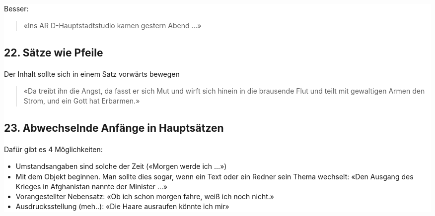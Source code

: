 Besser:

> «Ins AR D-Hauptstadtstudio kamen gestern Abend …»

## 22. Sätze wie Pfeile

Der Inhalt sollte sich in einem Satz vorwärts bewegen

> «Da treibt ihn die Angst, da fasst er sich Mut und wirft sich hinein in die
> brausende Flut und teilt mit gewaltigen Armen den Strom, und ein Gott hat
> Erbarmen.»

## 23. Abwechselnde Anfänge in Hauptsätzen

Dafür gibt es 4 Möglichkeiten:

* Umstandsangaben sind solche der Zeit («Morgen werde ich …»)
* Mit dem Objekt beginnen. Man sollte dies sogar, wenn ein Text oder ein
  Redner sein Thema wechselt: «Den Ausgang des Krieges in Afghanistan nannte
  der Minister …»
* Vorangestellter Nebensatz: «Ob ich schon morgen fahre, weiß ich noch nicht.»
* Ausdrucksstellung (meh..): «Die Haare ausraufen könnte ich mir»
